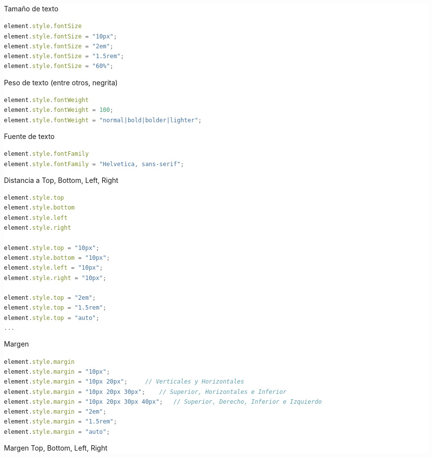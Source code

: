 Tamaño de texto

```js
element.style.fontSize
element.style.fontSize = "10px";
element.style.fontSize = "2em";
element.style.fontSize = "1.5rem";
element.style.fontSize = "60%";
```

Peso de texto (entre otros, negrita)

```js
element.style.fontWeight
element.style.fontWeight = 100;
element.style.fontWeight = "normal|bold|bolder|lighter";
```

Fuente de texto

```js
element.style.fontFamily
element.style.fontFamily = "Helvetica, sans-serif";
```

Distancia a Top, Bottom, Left, Right

```js
element.style.top
element.style.bottom
element.style.left
element.style.right

element.style.top = "10px";
element.style.bottom = "10px";
element.style.left = "10px";
element.style.right = "10px";

element.style.top = "2em";
element.style.top = "1.5rem";
element.style.top = "auto";
...
```

Margen

```js
element.style.margin
element.style.margin = "10px";
element.style.margin = "10px 20px";		// Verticales y Horizontales
element.style.margin = "10px 20px 30px";	// Superior, Horizontales e Inferior
element.style.margin = "10px 20px 30px 40px";	// Superior, Derecho, Inferior e Izquierdo
element.style.margin = "2em";
element.style.margin = "1.5rem";
element.style.margin = "auto";
```

Margen Top, Bottom, Left, Right
